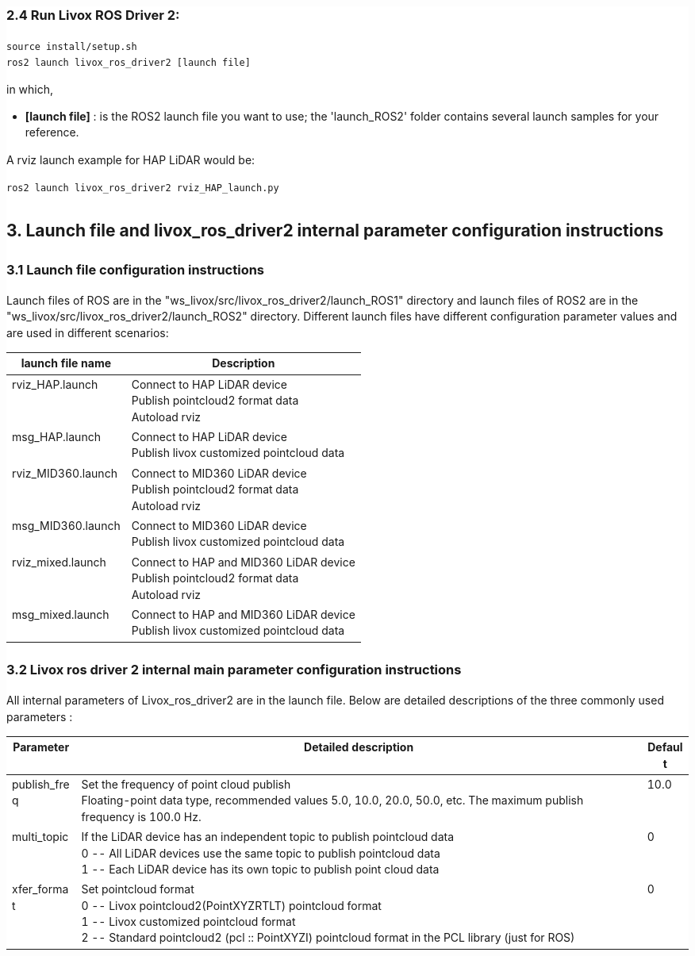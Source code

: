 ### 2.4 Run Livox ROS Driver 2:

```shell
source install/setup.sh
ros2 launch livox_ros_driver2 [launch file]
```

in which,  

* **[launch file]** : is the ROS2 launch file you want to use; the 'launch_ROS2' folder contains several launch samples for your reference.

A rviz launch example for HAP LiDAR would be:

```shell
ros2 launch livox_ros_driver2 rviz_HAP_launch.py
```

## 3. Launch file and livox_ros_driver2 internal parameter configuration instructions

### 3.1 Launch file configuration instructions

Launch files of ROS are in the "ws_livox/src/livox_ros_driver2/launch_ROS1" directory and launch files of ROS2 are in the "ws_livox/src/livox_ros_driver2/launch_ROS2" directory. Different launch files have different configuration parameter values and are used in different scenarios:

| launch file name          | Description                                                  |
| ------------------------- | ------------------------------------------------------------ |
| rviz_HAP.launch   | Connect to HAP LiDAR device<br>Publish pointcloud2 format  data<br>Autoload rviz |
| msg_HAP.launch     | Connect to HAP LiDAR device<br>Publish livox customized pointcloud data|
| rviz_MID360.launch        | Connect to MID360 LiDAR device<br>Publish pointcloud2 format data <br>Autoload rviz|
| msg_MID360.launch          | Connect to MID360 LiDAR device<br>Publish livox customized pointcloud data |
| rviz_mixed.launch    | Connect to HAP and MID360 LiDAR device<br>Publish pointcloud2 format data <br>Autoload rviz|
| msg_mixed.launch      | Connect to HAP and MID360 LiDAR device<br>Publish livox customized pointcloud data |

### 3.2 Livox ros driver 2 internal main parameter configuration instructions

All internal parameters of Livox_ros_driver2 are in the launch file. Below are detailed descriptions of the three commonly used parameters :

| Parameter    | Detailed description                                         | Default |
| ------------ | ------------------------------------------------------------ | ------- |
| publish_freq | Set the frequency of point cloud publish <br>Floating-point data type, recommended values 5.0, 10.0, 20.0, 50.0, etc. The maximum publish frequency is 100.0 Hz.| 10.0    |
| multi_topic  | If the LiDAR device has an independent topic to publish pointcloud data<br>0 -- All LiDAR devices use the same topic to publish pointcloud data<br>1 -- Each LiDAR device has its own topic to publish point cloud data | 0       |
| xfer_format  | Set pointcloud format<br>0 -- Livox pointcloud2(PointXYZRTLT) pointcloud format<br>1 -- Livox customized pointcloud format<br>2 -- Standard pointcloud2 (pcl :: PointXYZI) pointcloud format in the PCL library (just for ROS) | 0       |
